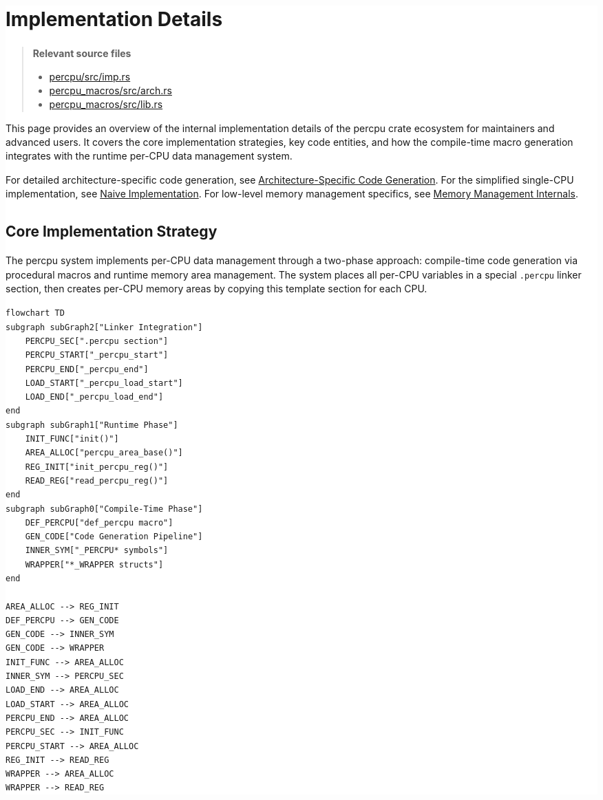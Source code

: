 # Implementation Details

> **Relevant source files**
> * [percpu/src/imp.rs](https://github.com/arceos-org/percpu/blob/89c8a54c/percpu/src/imp.rs)
> * [percpu_macros/src/arch.rs](https://github.com/arceos-org/percpu/blob/89c8a54c/percpu_macros/src/arch.rs)
> * [percpu_macros/src/lib.rs](https://github.com/arceos-org/percpu/blob/89c8a54c/percpu_macros/src/lib.rs)

This page provides an overview of the internal implementation details of the percpu crate ecosystem for maintainers and advanced users. It covers the core implementation strategies, key code entities, and how the compile-time macro generation integrates with the runtime per-CPU data management system.

For detailed architecture-specific code generation, see [Architecture-Specific Code Generation](/arceos-org/percpu/5.1-architecture-specific-code-generation). For the simplified single-CPU implementation, see [Naive Implementation](/arceos-org/percpu/5.2-naive-implementation). For low-level memory management specifics, see [Memory Management Internals](/arceos-org/percpu/5.3-memory-management-internals).

## Core Implementation Strategy

The percpu system implements per-CPU data management through a two-phase approach: compile-time code generation via procedural macros and runtime memory area management. The system places all per-CPU variables in a special `.percpu` linker section, then creates per-CPU memory areas by copying this template section for each CPU.

```mermaid
flowchart TD
subgraph subGraph2["Linker Integration"]
    PERCPU_SEC[".percpu section"]
    PERCPU_START["_percpu_start"]
    PERCPU_END["_percpu_end"]
    LOAD_START["_percpu_load_start"]
    LOAD_END["_percpu_load_end"]
end
subgraph subGraph1["Runtime Phase"]
    INIT_FUNC["init()"]
    AREA_ALLOC["percpu_area_base()"]
    REG_INIT["init_percpu_reg()"]
    READ_REG["read_percpu_reg()"]
end
subgraph subGraph0["Compile-Time Phase"]
    DEF_PERCPU["def_percpu macro"]
    GEN_CODE["Code Generation Pipeline"]
    INNER_SYM["_PERCPU* symbols"]
    WRAPPER["*_WRAPPER structs"]
end

AREA_ALLOC --> REG_INIT
DEF_PERCPU --> GEN_CODE
GEN_CODE --> INNER_SYM
GEN_CODE --> WRAPPER
INIT_FUNC --> AREA_ALLOC
INNER_SYM --> PERCPU_SEC
LOAD_END --> AREA_ALLOC
LOAD_START --> AREA_ALLOC
PERCPU_END --> AREA_ALLOC
PERCPU_SEC --> INIT_FUNC
PERCPU_START --> AREA_ALLOC
REG_INIT --> READ_REG
WRAPPER --> AREA_ALLOC
WRAPPER --> READ_REG
```